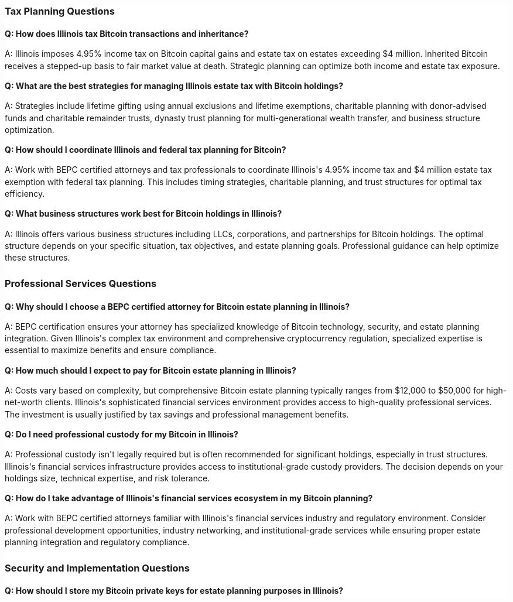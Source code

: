 ### Tax Planning Questions

**Q: How does Illinois tax Bitcoin transactions and inheritance?**

A: Illinois imposes 4.95% income tax on Bitcoin capital gains and estate tax on estates exceeding $4 million. Inherited Bitcoin receives a stepped-up basis to fair market value at death. Strategic planning can optimize both income and estate tax exposure.

**Q: What are the best strategies for managing Illinois estate tax with Bitcoin holdings?**

A: Strategies include lifetime gifting using annual exclusions and lifetime exemptions, charitable planning with donor-advised funds and charitable remainder trusts, dynasty trust planning for multi-generational wealth transfer, and business structure optimization.

**Q: How should I coordinate Illinois and federal tax planning for Bitcoin?**

A: Work with BEPC certified attorneys and tax professionals to coordinate Illinois's 4.95% income tax and $4 million estate tax exemption with federal tax planning. This includes timing strategies, charitable planning, and trust structures for optimal tax efficiency.

**Q: What business structures work best for Bitcoin holdings in Illinois?**

A: Illinois offers various business structures including LLCs, corporations, and partnerships for Bitcoin holdings. The optimal structure depends on your specific situation, tax objectives, and estate planning goals. Professional guidance can help optimize these structures.

### Professional Services Questions

**Q: Why should I choose a BEPC certified attorney for Bitcoin estate planning in Illinois?**

A: BEPC certification ensures your attorney has specialized knowledge of Bitcoin technology, security, and estate planning integration. Given Illinois's complex tax environment and comprehensive cryptocurrency regulation, specialized expertise is essential to maximize benefits and ensure compliance.

**Q: How much should I expect to pay for Bitcoin estate planning in Illinois?**

A: Costs vary based on complexity, but comprehensive Bitcoin estate planning typically ranges from $12,000 to $50,000 for high-net-worth clients. Illinois's sophisticated financial services environment provides access to high-quality professional services. The investment is usually justified by tax savings and professional management benefits.

**Q: Do I need professional custody for my Bitcoin in Illinois?**

A: Professional custody isn't legally required but is often recommended for significant holdings, especially in trust structures. Illinois's financial services infrastructure provides access to institutional-grade custody providers. The decision depends on your holdings size, technical expertise, and risk tolerance.

**Q: How do I take advantage of Illinois's financial services ecosystem in my Bitcoin planning?**

A: Work with BEPC certified attorneys familiar with Illinois's financial services industry and regulatory environment. Consider professional development opportunities, industry networking, and institutional-grade services while ensuring proper estate planning integration and regulatory compliance.

### Security and Implementation Questions

**Q: How should I store my Bitcoin private keys for estate planning purposes in Illinois?**
